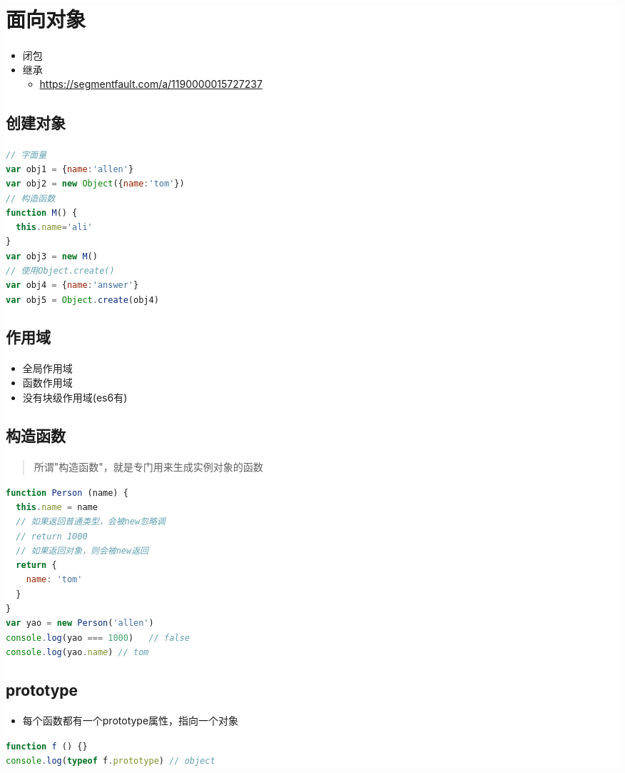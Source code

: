 # 面向对象
- 闭包
- 继承
    - https://segmentfault.com/a/1190000015727237

## 创建对象
```javascript
// 字面量
var obj1 = {name:'allen'}
var obj2 = new Object({name:'tom'})
// 构造函数
function M() {
  this.name='ali'
}
var obj3 = new M()
// 使用Object.create()
var obj4 = {name:'answer'}
var obj5 = Object.create(obj4)
```

## 作用域
- 全局作用域
- 函数作用域
- 没有块级作用域(es6有)

## 构造函数
> 所谓"构造函数"，就是专门用来生成实例对象的函数
```javascript
function Person (name) {
  this.name = name
  // 如果返回普通类型，会被new忽略调
  // return 1000
  // 如果返回对象，则会被new返回
  return {
    name: 'tom'
  }
}
var yao = new Person('allen')
console.log(yao === 1000)   // false
console.log(yao.name) // tom
```

## prototype
- 每个函数都有一个prototype属性，指向一个对象

```javascript
function f () {}
console.log(typeof f.prototype) // object
```
